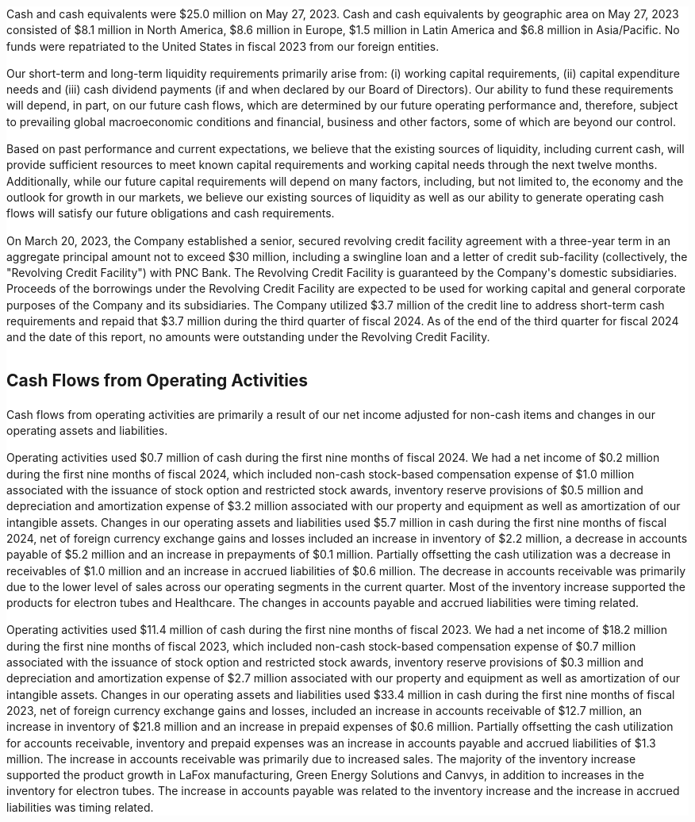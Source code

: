 Cash and cash equivalents were $25.0 million on May 27, 2023. Cash and cash equivalents by geographic area on May 27, 2023 consisted of $8.1 million in North America, $8.6 million in Europe, $1.5 million in Latin America and $6.8 million in Asia/Pacific. No funds were repatriated to the United States in fiscal 2023 from our foreign entities.

Our short-term and long-term liquidity requirements primarily arise from: (i) working capital requirements, (ii) capital expenditure needs and (iii) cash dividend payments (if and when declared by our Board of Directors). Our ability to fund these requirements will depend, in part, on our future cash flows, which are determined by our future operating performance and, therefore, subject to prevailing global macroeconomic conditions and financial, business and other factors, some of which are beyond our control.

Based on past performance and current expectations, we believe that the existing sources of liquidity, including current cash, will provide sufficient resources to meet known capital requirements and working capital needs through the next twelve months. Additionally, while our future capital requirements will depend on many factors, including, but not limited to, the economy and the outlook for growth in our markets, we believe our existing sources of liquidity as well as our ability to generate operating cash flows will satisfy our future obligations and cash requirements.

On March 20, 2023, the Company established a senior, secured revolving credit facility agreement with a three-year term in an aggregate principal amount not to exceed $30 million, including a swingline loan and a letter of credit sub-facility (collectively, the "Revolving Credit Facility") with PNC Bank. The Revolving Credit Facility is guaranteed by the Company's domestic subsidiaries. Proceeds of the borrowings under the Revolving Credit Facility are expected to be used for working capital and general corporate purposes of the Company and its subsidiaries. The Company utilized $3.7 million of the credit line to address short-term cash requirements and repaid that $3.7 million during the third quarter of fiscal 2024. As of the end of the third quarter for fiscal 2024 and the date of this report, no amounts were outstanding under the Revolving Credit Facility.

Cash Flows from Operating Activities
------------------------------------

Cash flows from operating activities are primarily a result of our net income adjusted for non-cash items and changes in our operating assets and liabilities.

Operating activities used $0.7 million of cash during the first nine months of fiscal 2024. We had a net income of $0.2 million during the first nine months of fiscal 2024, which included non-cash stock-based compensation expense of $1.0 million associated with the issuance of stock option and restricted stock awards, inventory reserve provisions of $0.5 million and depreciation and amortization expense of $3.2 million associated with our property and equipment as well as amortization of our intangible assets. Changes in our operating assets and liabilities used $5.7 million in cash during the first nine months of fiscal 2024, net of foreign currency exchange gains and losses included an increase in inventory of $2.2 million, a decrease in accounts payable of $5.2 million and an increase in prepayments of $0.1 million. Partially offsetting the cash utilization was a decrease in receivables of $1.0 million and an increase in accrued liabilities of $0.6 million. The decrease in accounts receivable was primarily due to the lower level of sales across our operating segments in the current quarter. Most of the inventory increase supported the products for electron tubes and Healthcare. The changes in accounts payable and accrued liabilities were timing related.

Operating activities used $11.4 million of cash during the first nine months of fiscal 2023. We had a net income of $18.2 million during the first nine months of fiscal 2023, which included non-cash stock-based compensation expense of $0.7 million associated with the issuance of stock option and restricted stock awards, inventory reserve provisions of $0.3 million and depreciation and amortization expense of $2.7 million associated with our property and equipment as well as amortization of our intangible assets. Changes in our operating assets and liabilities used $33.4 million in cash during the first nine months of fiscal 2023, net of foreign currency exchange gains and losses, included an increase in accounts receivable of $12.7 million, an increase in inventory of $21.8 million and an increase in prepaid expenses of $0.6 million. Partially offsetting the cash utilization for accounts receivable, inventory and prepaid expenses was an increase in accounts payable and accrued liabilities of $1.3 million. The increase in accounts receivable was primarily due to increased sales. The majority of the inventory increase supported the product growth in LaFox manufacturing, Green Energy Solutions and Canvys, in addition to increases in the inventory for electron tubes. The increase in accounts payable was related to the inventory increase and the increase in accrued liabilities was timing related.
